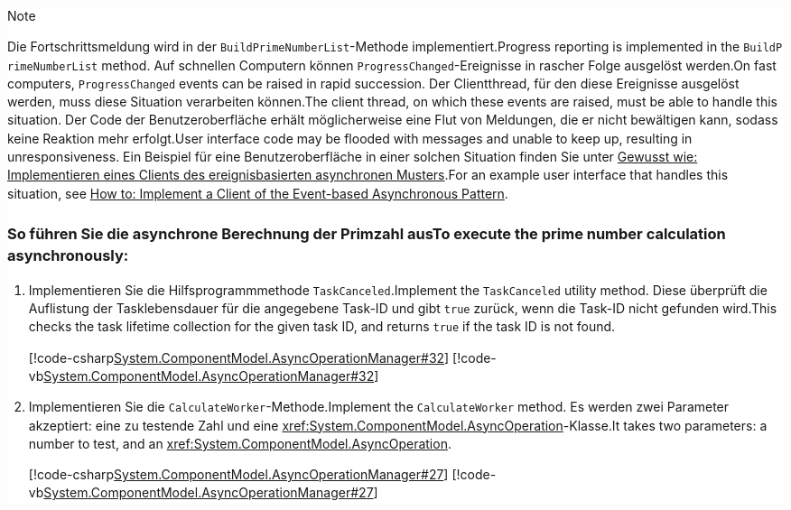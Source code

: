 > [!NOTE]
> <span data-ttu-id="d5aa3-195">Die Fortschrittsmeldung wird in der `BuildPrimeNumberList`-Methode implementiert.</span><span class="sxs-lookup"><span data-stu-id="d5aa3-195">Progress reporting is implemented in the `BuildPrimeNumberList` method.</span></span> <span data-ttu-id="d5aa3-196">Auf schnellen Computern können `ProgressChanged`-Ereignisse in rascher Folge ausgelöst werden.</span><span class="sxs-lookup"><span data-stu-id="d5aa3-196">On fast computers, `ProgressChanged` events can be raised in rapid succession.</span></span> <span data-ttu-id="d5aa3-197">Der Clientthread, für den diese Ereignisse ausgelöst werden, muss diese Situation verarbeiten können.</span><span class="sxs-lookup"><span data-stu-id="d5aa3-197">The client thread, on which these events are raised, must be able to handle this situation.</span></span> <span data-ttu-id="d5aa3-198">Der Code der Benutzeroberfläche erhält möglicherweise eine Flut von Meldungen, die er nicht bewältigen kann, sodass keine Reaktion mehr erfolgt.</span><span class="sxs-lookup"><span data-stu-id="d5aa3-198">User interface code may be flooded with messages and unable to keep up, resulting in unresponsiveness.</span></span> <span data-ttu-id="d5aa3-199">Ein Beispiel für eine Benutzeroberfläche in einer solchen Situation finden Sie unter [Gewusst wie: Implementieren eines Clients des ereignisbasierten asynchronen Musters](how-to-implement-a-client-of-the-event-based-asynchronous-pattern.md).</span><span class="sxs-lookup"><span data-stu-id="d5aa3-199">For an example user interface that handles this situation, see [How to: Implement a Client of the Event-based Asynchronous Pattern](how-to-implement-a-client-of-the-event-based-asynchronous-pattern.md).</span></span>  
  
### <a name="to-execute-the-prime-number-calculation-asynchronously"></a><span data-ttu-id="d5aa3-200">So führen Sie die asynchrone Berechnung der Primzahl aus</span><span class="sxs-lookup"><span data-stu-id="d5aa3-200">To execute the prime number calculation asynchronously:</span></span>  
  
1. <span data-ttu-id="d5aa3-201">Implementieren Sie die Hilfsprogrammmethode `TaskCanceled`.</span><span class="sxs-lookup"><span data-stu-id="d5aa3-201">Implement the `TaskCanceled` utility method.</span></span> <span data-ttu-id="d5aa3-202">Diese überprüft die Auflistung der Tasklebensdauer für die angegebene Task-ID und gibt `true` zurück, wenn die Task-ID nicht gefunden wird.</span><span class="sxs-lookup"><span data-stu-id="d5aa3-202">This checks the task lifetime collection for the given task ID, and returns `true` if the task ID is not found.</span></span>  
  
     [!code-csharp[System.ComponentModel.AsyncOperationManager#32](snippets/component-that-supports-the-event-based-asynchronous-pattern/csharp/primenumbercalculatormain.cs#32)]
     [!code-vb[System.ComponentModel.AsyncOperationManager#32](snippets/component-that-supports-the-event-based-asynchronous-pattern/vb/primenumbercalculatormain.vb#32)]  
  
2. <span data-ttu-id="d5aa3-203">Implementieren Sie die `CalculateWorker`-Methode.</span><span class="sxs-lookup"><span data-stu-id="d5aa3-203">Implement the `CalculateWorker` method.</span></span> <span data-ttu-id="d5aa3-204">Es werden zwei Parameter akzeptiert: eine zu testende Zahl und eine <xref:System.ComponentModel.AsyncOperation>-Klasse.</span><span class="sxs-lookup"><span data-stu-id="d5aa3-204">It takes two parameters: a number to test, and an <xref:System.ComponentModel.AsyncOperation>.</span></span>  
  
     [!code-csharp[System.ComponentModel.AsyncOperationManager#27](snippets/component-that-supports-the-event-based-asynchronous-pattern/csharp/primenumbercalculatormain.cs#27)]
     [!code-vb[System.ComponentModel.AsyncOperationManager#27](snippets/component-that-supports-the-event-based-asynchronous-pattern/vb/primenumbercalculatormain.vb#27)]  
  